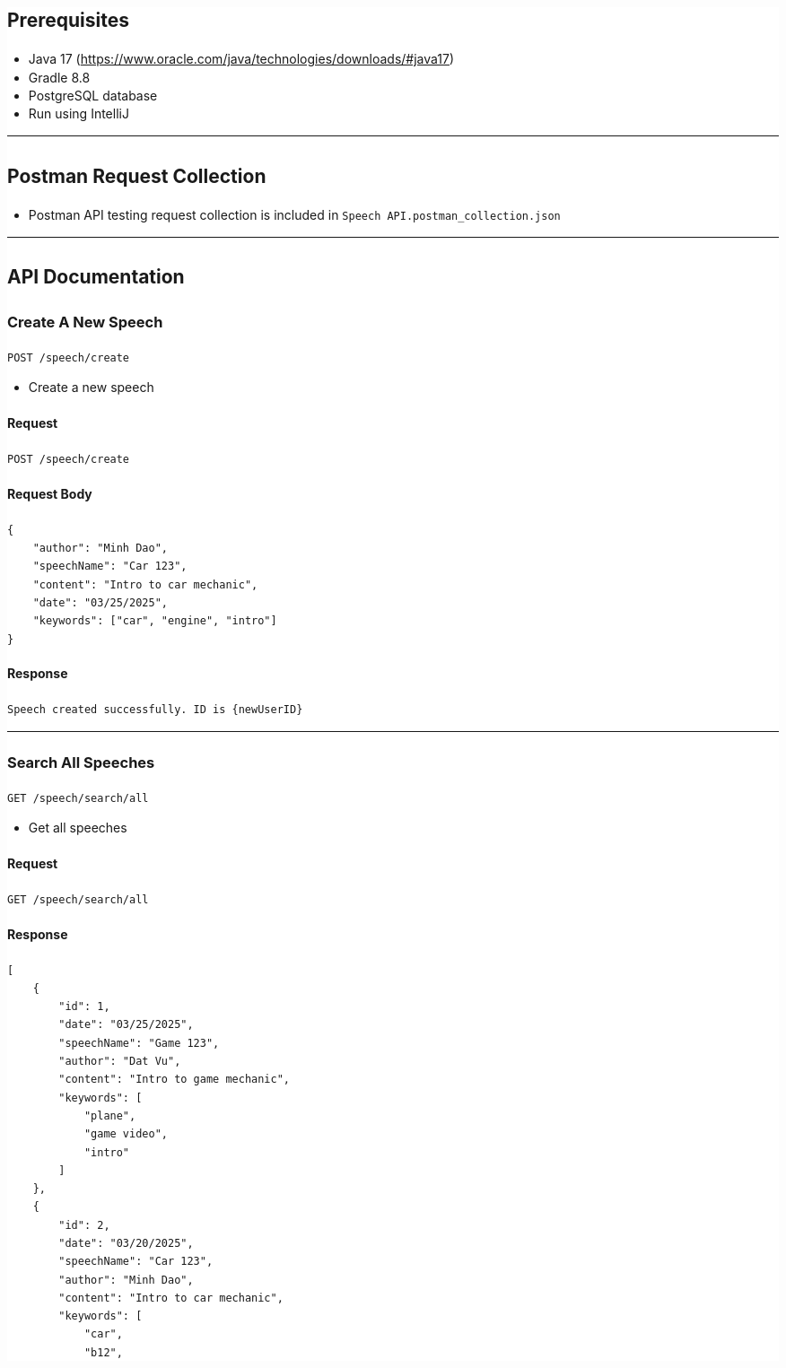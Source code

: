 ## Prerequisites
- Java 17 (https://www.oracle.com/java/technologies/downloads/#java17)
- Gradle 8.8
- PostgreSQL database
- Run using IntelliJ
------
## Postman Request Collection
- Postman API testing request collection is included in `Speech API.postman_collection.json`

------
## API Documentation

### Create A New Speech
`POST /speech/create`
* Create a new speech
#### Request
    POST /speech/create
#### Request Body 
    {
        "author": "Minh Dao",
        "speechName": "Car 123",
        "content": "Intro to car mechanic",
        "date": "03/25/2025",
        "keywords": ["car", "engine", "intro"]
    }

#### Response
    Speech created successfully. ID is {newUserID}
------
### Search All Speeches
`GET /speech/search/all`
* Get all speeches
#### Request
    GET /speech/search/all

#### Response
    [
        {
            "id": 1,
            "date": "03/25/2025",
            "speechName": "Game 123",
            "author": "Dat Vu",
            "content": "Intro to game mechanic",
            "keywords": [
                "plane",
                "game video",
                "intro"
            ]
        },
        {
            "id": 2,
            "date": "03/20/2025",
            "speechName": "Car 123",
            "author": "Minh Dao",
            "content": "Intro to car mechanic",
            "keywords": [
                "car",
                "b12",